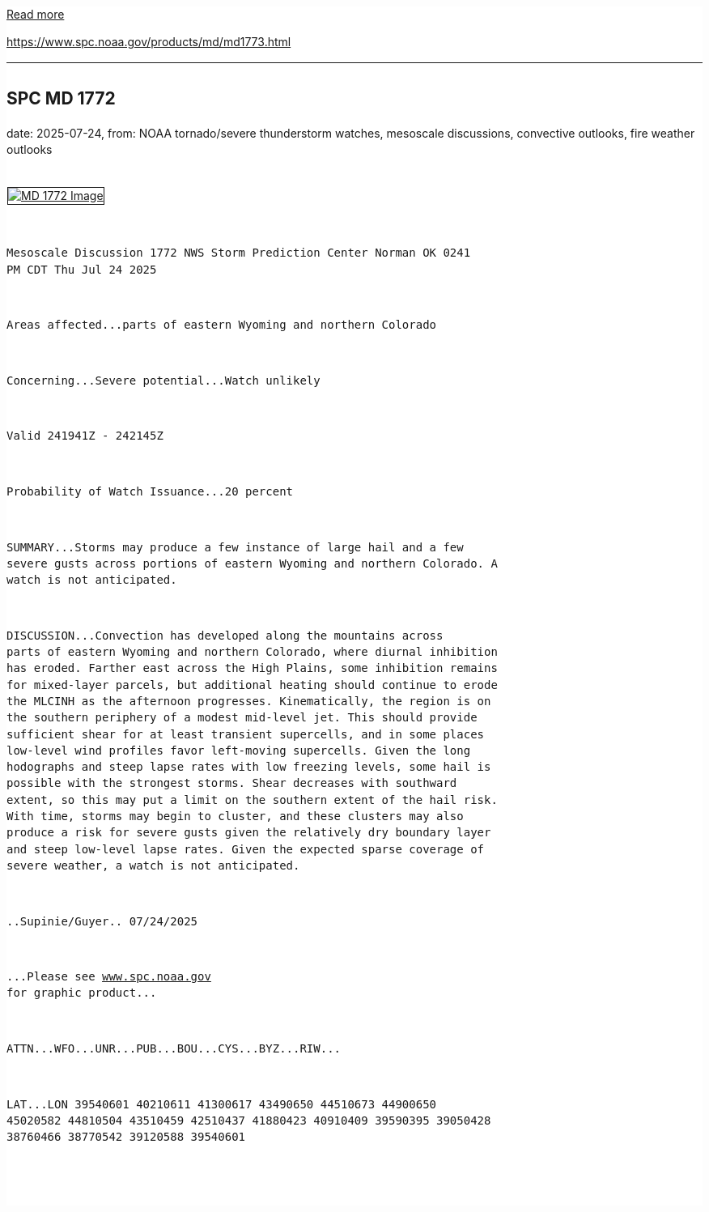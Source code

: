 </pre>
<a href="https://www.spc.noaa.gov/products/md/md1773.html">Read more</a>
 

<br> 

<https://www.spc.noaa.gov/products/md/md1773.html>

---

## SPC MD 1772

date: 2025-07-24, from: NOAA tornado/severe thunderstorm watches, mesoscale discussions, convective outlooks, fire weather outlooks

<br /><a href="https://www.spc.noaa.gov/products/md/md1772.html"><img src="https://www.spc.noaa.gov/products/md/mcd1772.png" border="1" alt="MD 1772 Image" hspace="1" vspace="1" width="815" height="611" align="center" /></a><pre>

Mesoscale Discussion 1772
NWS Storm Prediction Center Norman OK
0241 PM CDT Thu Jul 24 2025

Areas affected...parts of eastern Wyoming and northern Colorado

Concerning...Severe potential...Watch unlikely 

Valid 241941Z - 242145Z

Probability of Watch Issuance...20 percent

SUMMARY...Storms may produce a few instance of large hail and a few
severe gusts across portions of eastern Wyoming and northern
Colorado. A watch is not anticipated.

DISCUSSION...Convection has developed along the mountains across
parts of eastern Wyoming and northern Colorado, where diurnal
inhibition has eroded. Farther east across the High Plains, some
inhibition remains for mixed-layer parcels, but additional heating
should continue to erode the MLCINH as the afternoon progresses.
Kinematically, the region is on the southern periphery of a modest
mid-level jet. This should provide sufficient shear for at least
transient supercells, and in some places low-level wind profiles
favor left-moving supercells. Given the long hodographs and steep
lapse rates with low freezing levels, some hail is possible with the
strongest storms. Shear decreases with southward extent, so this may
put a limit on the southern extent of the hail risk. With time,
storms may begin to cluster, and these clusters may also produce a
risk for severe gusts given the relatively dry boundary layer and
steep low-level lapse rates. Given the expected sparse coverage of
severe weather, a watch is not anticipated.

..Supinie/Guyer.. 07/24/2025

...Please see www.spc.noaa.gov for graphic product...

ATTN...WFO...UNR...PUB...BOU...CYS...BYZ...RIW...

LAT...LON   39540601 40210611 41300617 43490650 44510673 44900650
            45020582 44810504 43510459 42510437 41880423 40910409
            39590395 39050428 38760466 38770542 39120588 39540601 
